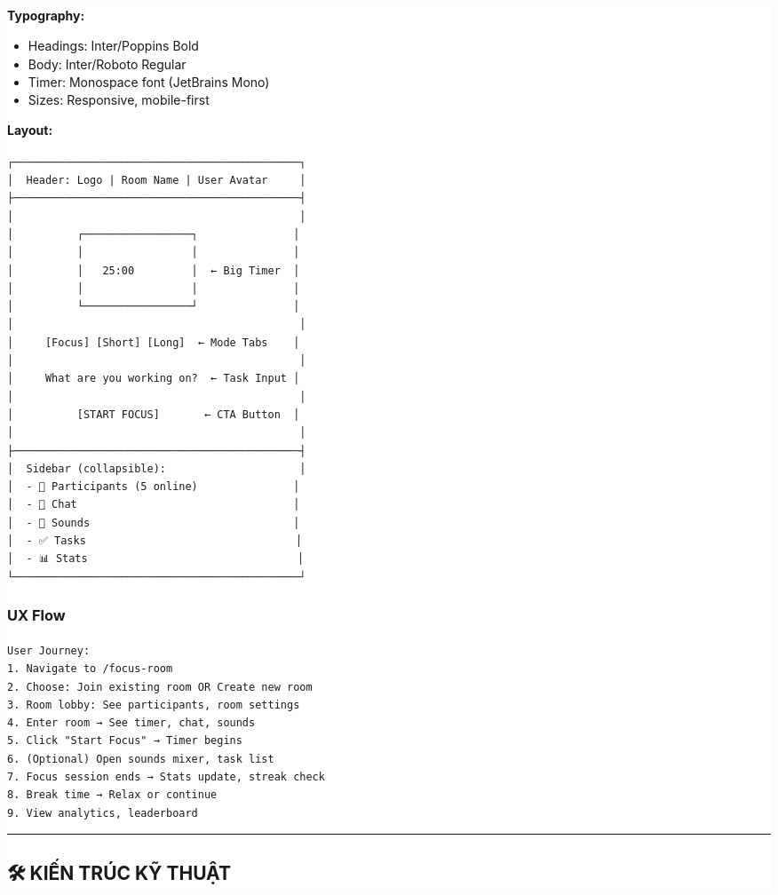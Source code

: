 **Typography:**
- Headings: Inter/Poppins Bold
- Body: Inter/Roboto Regular
- Timer: Monospace font (JetBrains Mono)
- Sizes: Responsive, mobile-first

**Layout:**
```
┌─────────────────────────────────────────────┐
│  Header: Logo | Room Name | User Avatar     │
├─────────────────────────────────────────────┤
│                                             │
│          ┌─────────────────┐               │
│          │                 │               │
│          │   25:00         │  ← Big Timer  │
│          │                 │               │
│          └─────────────────┘               │
│                                             │
│     [Focus] [Short] [Long]  ← Mode Tabs    │
│                                             │
│     What are you working on?  ← Task Input │
│                                             │
│          [START FOCUS]       ← CTA Button  │
│                                             │
├─────────────────────────────────────────────┤
│  Sidebar (collapsible):                     │
│  - 👥 Participants (5 online)               │
│  - 💬 Chat                                  │
│  - 🎵 Sounds                                │
│  - ✅ Tasks                                 │
│  - 📊 Stats                                 │
└─────────────────────────────────────────────┘
```

### UX Flow
```
User Journey:
1. Navigate to /focus-room
2. Choose: Join existing room OR Create new room
3. Room lobby: See participants, room settings
4. Enter room → See timer, chat, sounds
5. Click "Start Focus" → Timer begins
6. (Optional) Open sounds mixer, task list
7. Focus session ends → Stats update, streak check
8. Break time → Relax or continue
9. View analytics, leaderboard
```

---

## 🛠️ KIẾN TRÚC KỸ THUẬT
